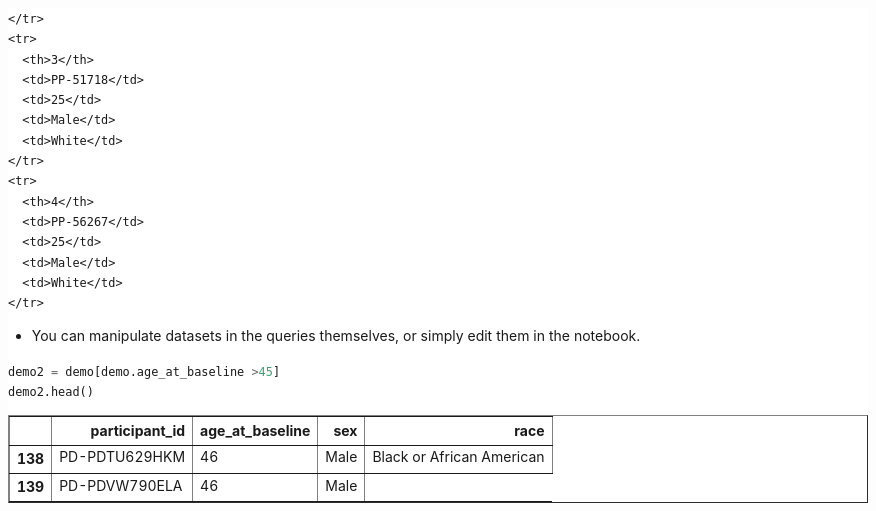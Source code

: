     </tr>
    <tr>
      <th>3</th>
      <td>PP-51718</td>
      <td>25</td>
      <td>Male</td>
      <td>White</td>
    </tr>
    <tr>
      <th>4</th>
      <td>PP-56267</td>
      <td>25</td>
      <td>Male</td>
      <td>White</td>
    </tr>
  </tbody>
</table>
</div>



- You can manipulate datasets in the queries themselves, or simply edit them in the notebook.


```python
demo2 = demo[demo.age_at_baseline >45]
demo2.head()
```




<div>
<style scoped>
    .dataframe tbody tr th:only-of-type {
        vertical-align: middle;
    }

    .dataframe tbody tr th {
        vertical-align: top;
    }

    .dataframe thead th {
        text-align: right;
    }
</style>
<table border="1" class="dataframe">
  <thead>
    <tr style="text-align: right;">
      <th></th>
      <th>participant_id</th>
      <th>age_at_baseline</th>
      <th>sex</th>
      <th>race</th>
    </tr>
  </thead>
  <tbody>
    <tr>
      <th>138</th>
      <td>PD-PDTU629HKM</td>
      <td>46</td>
      <td>Male</td>
      <td>Black or African American</td>
    </tr>
    <tr>
      <th>139</th>
      <td>PD-PDVW790ELA</td>
      <td>46</td>
      <td>Male</td>